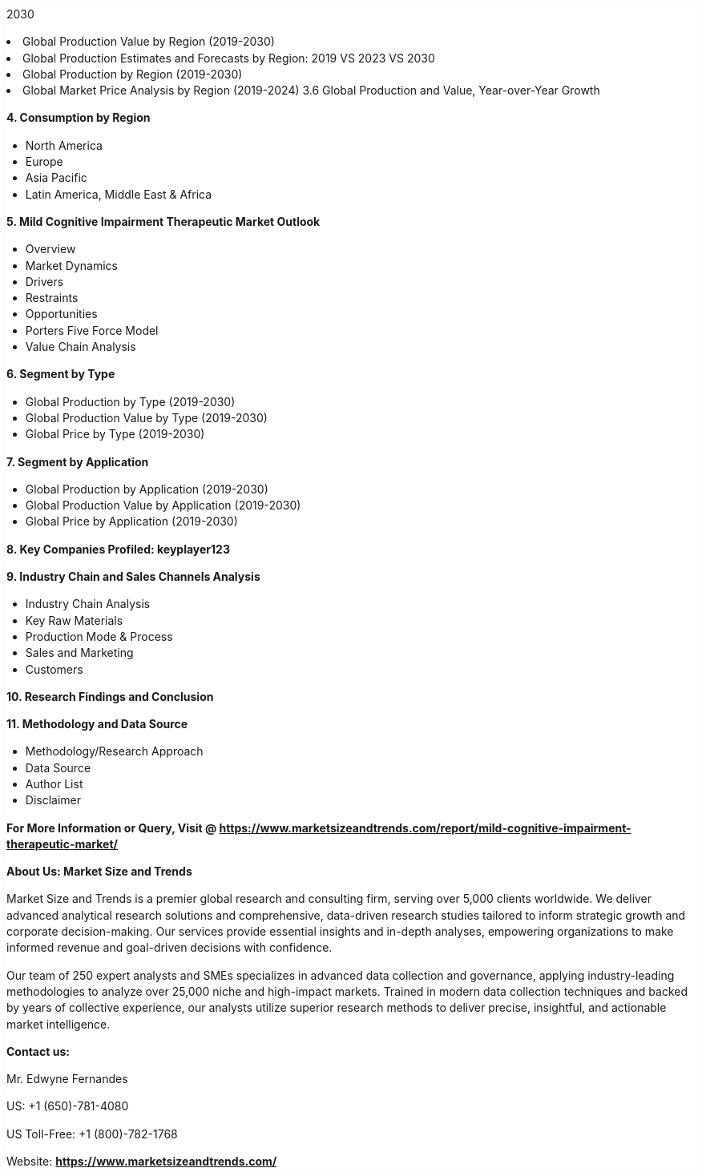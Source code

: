 2030</li><li>Global Production Value by Region (2019-2030)</li><li>Global Production Estimates and Forecasts by Region: 2019 VS 2023 VS 2030</li><li>Global Production by Region (2019-2030)</li><li>Global Market Price Analysis by Region (2019-2024) 3.6 Global Production and Value, Year-over-Year Growth</li></ul><p><strong>4. Consumption by Region</strong></p><ul><li>North America</li><li>Europe</li><li>Asia Pacific</li><li>Latin America, Middle East &amp; Africa</li></ul><p><strong>5. Mild Cognitive Impairment Therapeutic Market Outlook</strong></p><ul><li>Overview</li><li>Market Dynamics</li><li>Drivers</li><li>Restraints</li><li>Opportunities</li><li>Porters Five Force Model</li><li>Value Chain Analysis&nbsp;</li></ul><p><strong>6. Segment by Type</strong></p><ul><li>Global Production by Type (2019-2030)</li><li>Global Production Value by Type (2019-2030)</li><li>Global Price by Type (2019-2030)</li></ul><p><strong>7. Segment by Application</strong></p><ul><li>Global Production by Application (2019-2030)</li><li>Global Production Value by Application (2019-2030)</li><li>Global Price by Application (2019-2030)</li></ul><p><strong>8. Key Companies Profiled: keyplayer123</strong></p><p><strong>9. Industry Chain and Sales Channels Analysis</strong></p><ul><li>Industry Chain Analysis</li><li>Key Raw Materials</li><li>Production Mode &amp; Process</li><li>Sales and Marketing</li><li>Customers</li></ul><p><strong>10. Research Findings and Conclusion</strong></p><p><strong>11. Methodology and Data Source</strong></p><ul><li>Methodology/Research Approach</li><li>Data Source</li><li>Author List</li><li>Disclaimer</li></ul></p><p><strong>For More Information or Query, Visit @ <a href="https://www.marketsizeandtrends.com/report/mild-cognitive-impairment-therapeutic-market/">https://www.marketsizeandtrends.com/report/mild-cognitive-impairment-therapeutic-market/</a></strong></p><p><strong>About Us: Market Size and Trends</strong></p><p>Market Size and Trends is a premier global research and consulting firm, serving over 5,000 clients worldwide. We deliver advanced analytical research solutions and comprehensive, data-driven research studies tailored to inform strategic growth and corporate decision-making. Our services provide essential insights and in-depth analyses, empowering organizations to make informed revenue and goal-driven decisions with confidence.</p><p>Our team of 250 expert analysts and SMEs specializes in advanced data collection and governance, applying industry-leading methodologies to analyze over 25,000 niche and high-impact markets. Trained in modern data collection techniques and backed by years of collective experience, our analysts utilize superior research methods to deliver precise, insightful, and actionable market intelligence.</p><p><strong>Contact us:</strong></p><p>Mr. Edwyne Fernandes</p><p>US: +1 (650)-781-4080</p><p>US Toll-Free: +1 (800)-782-1768</p><p>Website: <strong><a href="https://www.marketsizeandtrends.com/">https://www.marketsizeandtrends.com/</a></strong></p>

